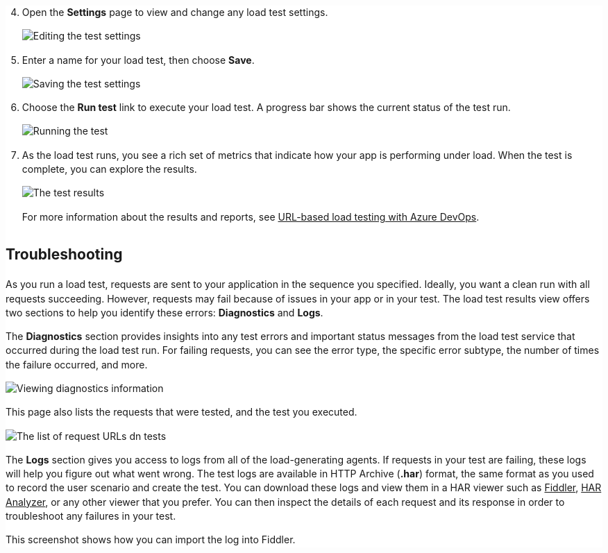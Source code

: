 4.  Open the **Settings** page to view and change any
    load test settings.

    ![Editing the test settings](media/record-and-replay-cloud-load-tests/07c-har-import.png)

5.  Enter a name for your load test, then choose **Save**.

    ![Saving the test settings](media/record-and-replay-cloud-load-tests/07f-har-save-test.png)

6.  Choose the **Run test** link to execute your load test.
    A progress bar shows the current status of the test run.

    ![Running the test](media/record-and-replay-cloud-load-tests/07d-har-import.png)

7.  As the load test runs, you see a rich set of metrics
    that indicate how your app is performing under load.
    When the test is complete, you can explore the results.

    ![The test results](media/record-and-replay-cloud-load-tests/07e-har-import.png)

    For more information about the results and reports, see
    [URL-based load testing with Azure DevOps](get-started-simple-cloud-load-test.md#viewresults).

<a name="troubleshooting"></a>

## Troubleshooting

As you run a load test, requests are sent to your application in the sequence you specified.
Ideally, you want a clean run with all requests succeeding. However, requests may fail because
of issues in your app or in your test. The load test results view offers two sections to help you
identify these errors: **Diagnostics** and **Logs**.

The **Diagnostics** section provides insights into any test errors and important status messages
from the load test service that occurred during the load test run. For failing requests, you can
see the error type, the specific error subtype, the number of times the failure occurred, and more.

![Viewing diagnostics information](media/record-and-replay-cloud-load-tests/08a-diagnostics-tab.png)

This page also lists the requests that were tested, and
the test you executed.

![The list of request URLs dn tests](media/record-and-replay-cloud-load-tests/08b-diagnostics-tab.png)

The **Logs** section gives you access to logs from all of the load-generating agents. If requests
in your test are failing, these logs will help you figure out what went wrong. The test logs are
available in HTTP Archive (**.har**) format, the same format as you used to record the user scenario
and create the test. You can download these logs and view them in a HAR viewer such as
[Fiddler](https://www.telerik.com/fiddler), [HAR Analyzer](https://toolbox.googleapps.com/apps/har_analyzer/),
or any other viewer that you prefer. You can then inspect the details of each request
and its response in order to troubleshoot any failures in your test.

This screenshot shows how you can import the log into Fiddler.
